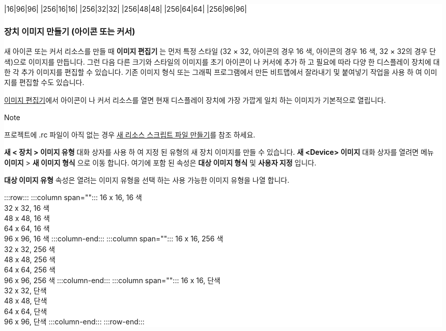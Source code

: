 |16|96|96|
|256|16|16|
|256|32|32|
|256|48|48|
|256|64|64|
|256|96|96|

### <a name="create-a-device-image-icon-or-cursor"></a>장치 이미지 만들기 (아이콘 또는 커서)

새 아이콘 또는 커서 리소스를 만들 때 **이미지 편집기** 는 먼저 특정 스타일 (32 × 32, 아이콘의 경우 16 색, 아이콘의 경우 16 색, 32 × 32의 경우 단색)으로 이미지를 만듭니다. 그런 다음 다른 크기와 스타일의 이미지를 초기 아이콘이 나 커서에 추가 하 고 필요에 따라 다양 한 디스플레이 장치에 대 한 각 추가 이미지를 편집할 수 있습니다. 기존 이미지 형식 또는 그래픽 프로그램에서 만든 비트맵에서 잘라내기 및 붙여넣기 작업을 사용 하 여 이미지를 편집할 수도 있습니다.

[이미지 편집기](../windows/image-editor-for-icons.md)에서 아이콘이 나 커서 리소스를 열면 현재 디스플레이 장치에 가장 가깝게 일치 하는 이미지가 기본적으로 열립니다.

> [!NOTE]
> 프로젝트에 .rc 파일이 아직 없는 경우 [새 리소스 스크립트 파일 만들기](../windows/how-to-create-a-resource-script-file.md)를 참조 하세요.

**새 &lt; 장치 &gt; 이미지 유형** 대화 상자를 사용 하 여 지정 된 유형의 새 장치 이미지를 만들 수 있습니다. **새 \<Device> 이미지** 대화 상자를 열려면 메뉴 **이미지**  >  **새 이미지 형식** 으로 이동 합니다. 여기에 포함 된 속성은 **대상 이미지 형식** 및 **사용자 지정** 입니다.

**대상 이미지 유형** 속성은 열려는 이미지 유형을 선택 하는 사용 가능한 이미지 유형을 나열 합니다.

:::row:::
   :::column span="":::
      16 x 16, 16 색 \
      32 x 32, 16 색 \
      48 x 48, 16 색 \
      64 x 64, 16 색 \
      96 x 96, 16 색
   :::column-end:::
   :::column span="":::
      16 x 16, 256 색 \
      32 x 32, 256 색 \
      48 x 48, 256 색 \
      64 x 64, 256 색 \
      96 x 96, 256 색
   :::column-end:::
   :::column span="":::
      16 x 16, 단색 \
      32 x 32, 단색 \
      48 x 48, 단색 \
      64 x 64, 단색 \
      96 x 96, 단색
   :::column-end:::
:::row-end:::
